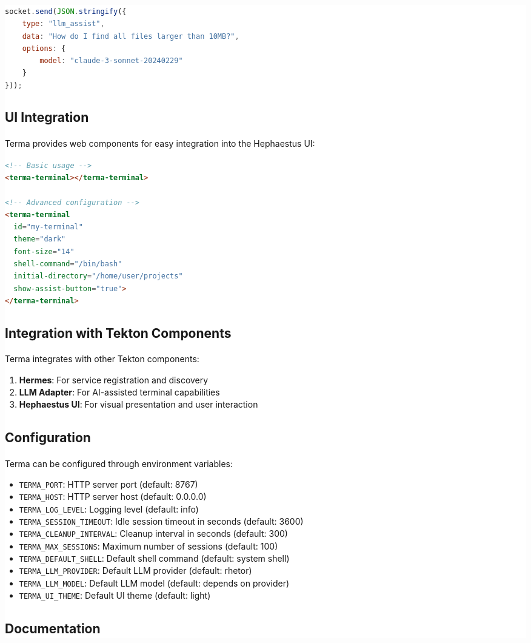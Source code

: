 ```javascript
socket.send(JSON.stringify({
    type: "llm_assist",
    data: "How do I find all files larger than 10MB?",
    options: {
        model: "claude-3-sonnet-20240229"
    }
}));
```

## UI Integration

Terma provides web components for easy integration into the Hephaestus UI:

```html
<!-- Basic usage -->
<terma-terminal></terma-terminal>

<!-- Advanced configuration -->
<terma-terminal
  id="my-terminal"
  theme="dark"
  font-size="14"
  shell-command="/bin/bash"
  initial-directory="/home/user/projects"
  show-assist-button="true">
</terma-terminal>
```

## Integration with Tekton Components

Terma integrates with other Tekton components:

1. **Hermes**: For service registration and discovery
2. **LLM Adapter**: For AI-assisted terminal capabilities 
3. **Hephaestus UI**: For visual presentation and user interaction

## Configuration

Terma can be configured through environment variables:

- `TERMA_PORT`: HTTP server port (default: 8767)
- `TERMA_HOST`: HTTP server host (default: 0.0.0.0)
- `TERMA_LOG_LEVEL`: Logging level (default: info)
- `TERMA_SESSION_TIMEOUT`: Idle session timeout in seconds (default: 3600)
- `TERMA_CLEANUP_INTERVAL`: Cleanup interval in seconds (default: 300)
- `TERMA_MAX_SESSIONS`: Maximum number of sessions (default: 100)
- `TERMA_DEFAULT_SHELL`: Default shell command (default: system shell)
- `TERMA_LLM_PROVIDER`: Default LLM provider (default: rhetor)
- `TERMA_LLM_MODEL`: Default LLM model (default: depends on provider)
- `TERMA_UI_THEME`: Default UI theme (default: light)

## Documentation
